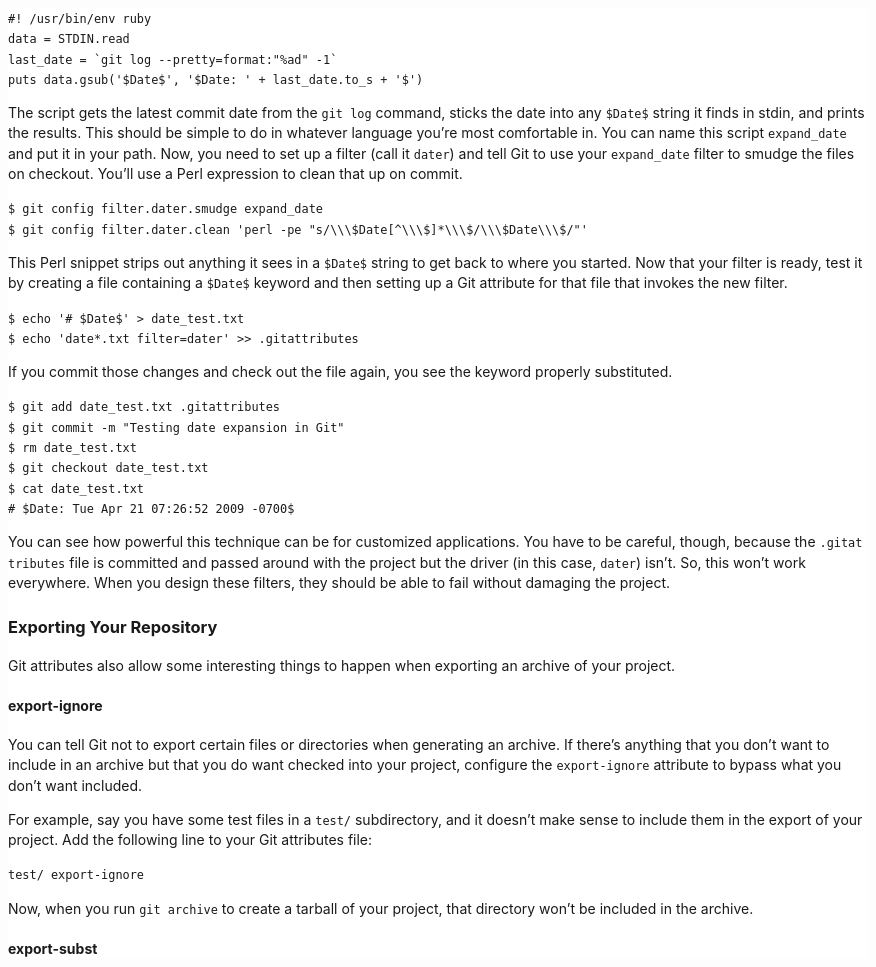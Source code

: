 	#! /usr/bin/env ruby
	data = STDIN.read
	last_date = `git log --pretty=format:"%ad" -1`
	puts data.gsub('$Date$', '$Date: ' + last_date.to_s + '$')

The script gets the latest commit date from the `git log` command, sticks the date into any `$Date$` string it finds in stdin, and prints the results. This should be simple to do in whatever language you’re most comfortable in. You can name this script `expand_date` and put it in your path. Now, you need to set up a filter (call it `dater`) and tell Git to use your `expand_date` filter to smudge the files on checkout. You’ll use a Perl expression to clean that up on commit.

	$ git config filter.dater.smudge expand_date
	$ git config filter.dater.clean 'perl -pe "s/\\\$Date[^\\\$]*\\\$/\\\$Date\\\$/"'

This Perl snippet strips out anything it sees in a `$Date$` string to get back to where you started. Now that your filter is ready, test it by creating a file containing a `$Date$` keyword and then setting up a Git attribute for that file that invokes the new filter.

	$ echo '# $Date$' > date_test.txt
	$ echo 'date*.txt filter=dater' >> .gitattributes

If you commit those changes and check out the file again, you see the keyword properly substituted.

	$ git add date_test.txt .gitattributes
	$ git commit -m "Testing date expansion in Git"
	$ rm date_test.txt
	$ git checkout date_test.txt
	$ cat date_test.txt
	# $Date: Tue Apr 21 07:26:52 2009 -0700$

You can see how powerful this technique can be for customized applications. You have to be careful, though, because the `.gitattributes` file is committed and passed around with the project but the driver (in this case, `dater`) isn’t. So, this won’t work everywhere. When you design these filters, they should be able to fail without damaging the project.

### Exporting Your Repository ###

Git attributes also allow some interesting things to happen when exporting an archive of your project.

#### export-ignore ####

You can tell Git not to export certain files or directories when generating an archive. If there’s anything that you don’t want to include in an archive but that you do want checked into your project, configure the `export-ignore` attribute to bypass what you don’t want included.

For example, say you have some test files in a `test/` subdirectory, and it doesn’t make sense to include them in the export of your project. Add the following line to your Git attributes file:

	test/ export-ignore

Now, when you run `git archive` to create a tarball of your project, that directory won’t be included in the archive.

#### export-subst ####
